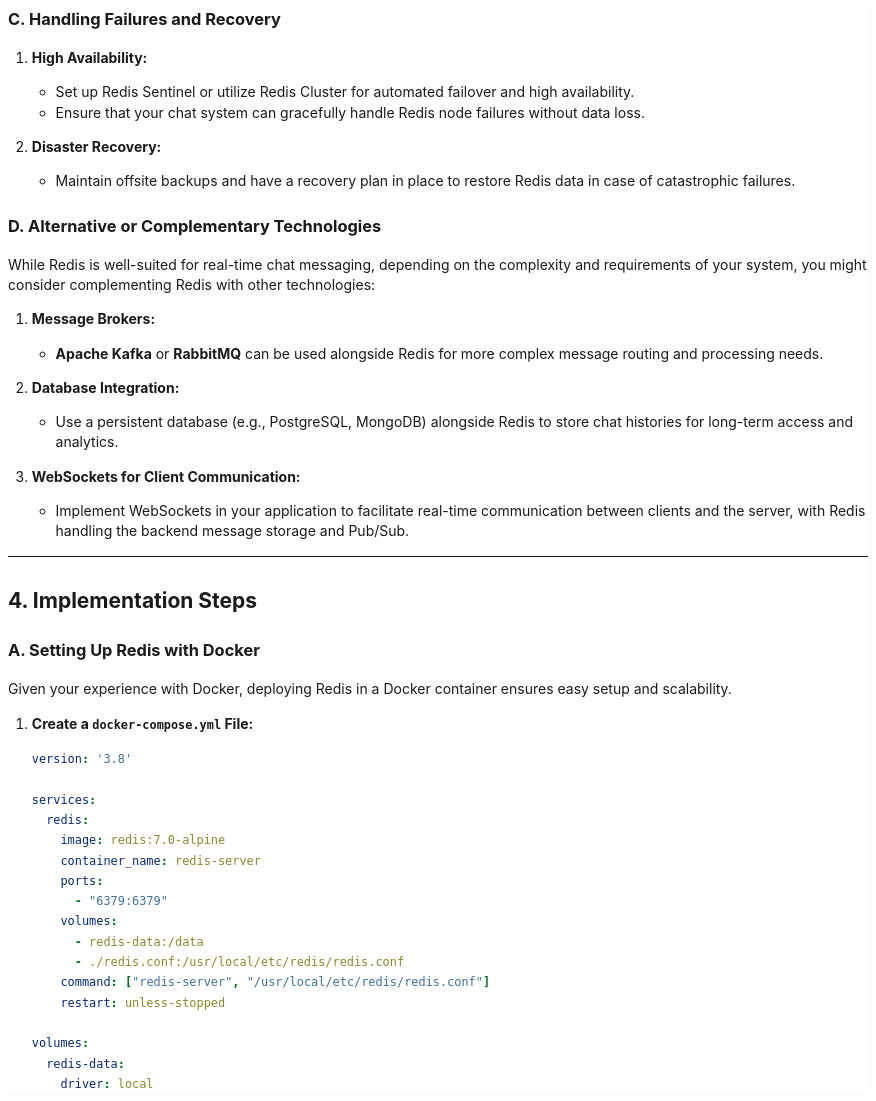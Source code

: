 ### **C. Handling Failures and Recovery**

1. **High Availability:**
   - Set up Redis Sentinel or utilize Redis Cluster for automated failover and high availability.
   - Ensure that your chat system can gracefully handle Redis node failures without data loss.

2. **Disaster Recovery:**
   - Maintain offsite backups and have a recovery plan in place to restore Redis data in case of catastrophic failures.

### **D. Alternative or Complementary Technologies**

While Redis is well-suited for real-time chat messaging, depending on the complexity and requirements of your system, you might consider complementing Redis with other technologies:

1. **Message Brokers:**
   - **Apache Kafka** or **RabbitMQ** can be used alongside Redis for more complex message routing and processing needs.

2. **Database Integration:**
   - Use a persistent database (e.g., PostgreSQL, MongoDB) alongside Redis to store chat histories for long-term access and analytics.

3. **WebSockets for Client Communication:**
   - Implement WebSockets in your application to facilitate real-time communication between clients and the server, with Redis handling the backend message storage and Pub/Sub.

---

## **4. Implementation Steps**

### **A. Setting Up Redis with Docker**

Given your experience with Docker, deploying Redis in a Docker container ensures easy setup and scalability.

1. **Create a `docker-compose.yml` File:**

   ```yaml
   version: '3.8'

   services:
     redis:
       image: redis:7.0-alpine
       container_name: redis-server
       ports:
         - "6379:6379"
       volumes:
         - redis-data:/data
         - ./redis.conf:/usr/local/etc/redis/redis.conf
       command: ["redis-server", "/usr/local/etc/redis/redis.conf"]
       restart: unless-stopped

   volumes:
     redis-data:
       driver: local
   ```
